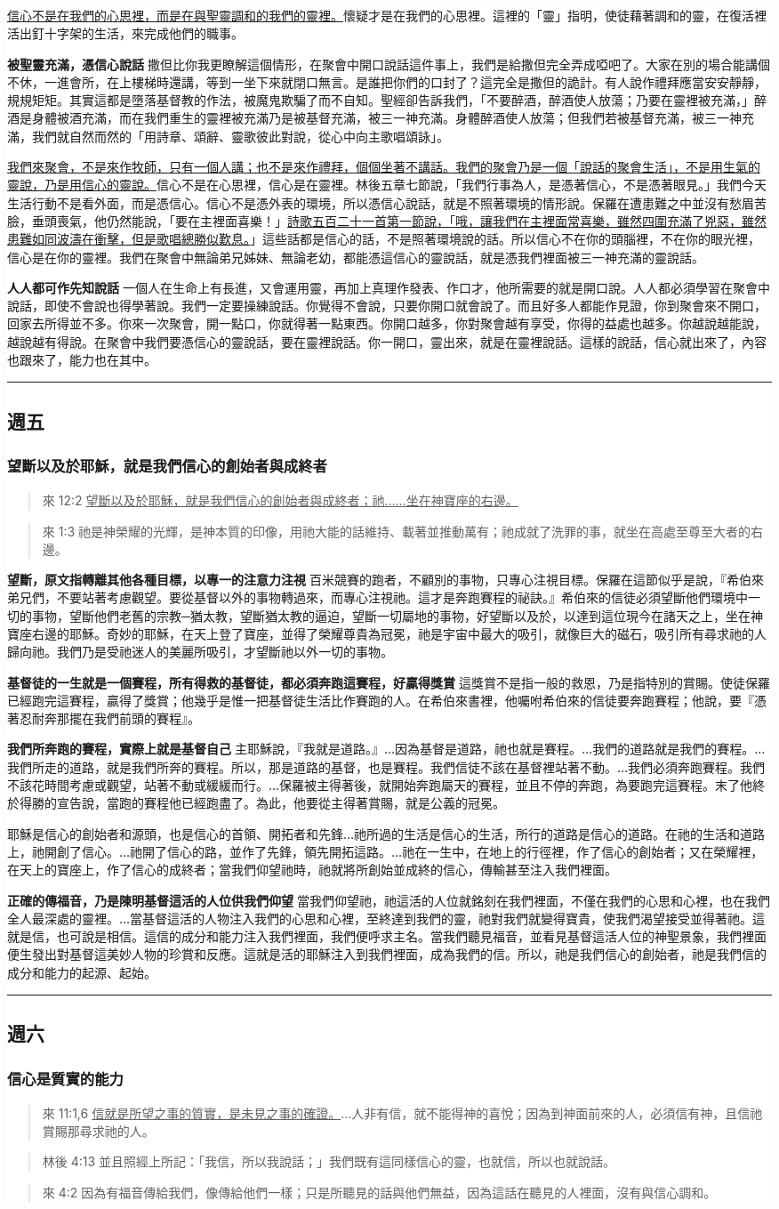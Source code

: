 <u>信心不是在我們的心思裡，而是在與聖靈調和的我們</u><u>的靈裡</u><u>。</u>懷疑才是在我們的心思裡。這裡的「靈」指明，使徒藉著調和的靈，在復活裡活出釘十字架的生活，來完成他們的職事。

**被聖靈充滿，憑信心說話** 撒但比你我更瞭解這個情形，在聚會中開口說話這件事上，我們是給撒但完全弄成啞吧了。大家在別的場合能講個不休，一進會所，在上樓梯時還講，等到一坐下來就閉口無言。是誰把你們的口封了？這完全是撒但的詭計。有人說作禮拜應當安安靜靜，規規矩矩。其實這都是墮落基督教的作法，被魔鬼欺騙了而不自知。聖經卻告訴我們，「不要醉酒，醉酒使人放蕩；乃要在靈裡被充滿，」醉酒是身體被酒充滿，而在我們重生的靈裡被充滿乃是被基督充滿，被三一神充滿。身體醉酒使人放蕩；但我們若被基督充滿，被三一神充滿，我們就自然而然的「用詩章、頌辭、靈歌彼此對說，從心中向主歌唱頌詠」。

<u>我們來聚會，不是</u><u>來作</u><u>牧師，只有</u><u>一</u><u>個人講；也不是</u><u>來作</u><u>禮拜，個個坐著不講話。我們的聚會乃是一個</u><u>「</u><u>說話的聚會生活</u><u>」</u><u>，不是用生氣的靈說，乃是用信心的靈說。</u>信心不是在心思裡，信心是在靈裡。林後五章七節說，「我們行事為人，是憑著信心，不是憑著眼見。」我們今天生活行動不是看外面，而是憑信心。信心不是憑外表的環境，所以憑信心說話，就是不照著環境的情形說。保羅在遭患難之中並沒有愁眉苦臉，垂頭喪氣，他仍然能說，「要在主裡面喜樂！」<u>詩歌五百二十一首第一節說，</u><u>「</u><u>哦，讓我們在主裡面常喜樂，雖然四圍充滿了</u><u>兇</u><u>惡，雖然患難如同波濤在衝擊，但是歌唱總勝似歎息。</u>」這些話都是信心的話，不是照著環境說的話。所以信心不在你的頭腦裡，不在你的眼光裡，信心是在你的靈裡。我們在聚會中無論弟兄姊妹、無論老幼，都能憑這信心的靈說話，就是憑我們裡面被三一神充滿的靈說話。

**人人都可作先知說話** 一個人在生命上有長進，又會運用靈，再加上真理作發表、作口才，他所需要的就是開口說。人人都必須學習在聚會中說話，即使不會說也得學著說。我們一定要操練說話。你覺得不會說，只要你開口就會說了。而且好多人都能作見證，你到聚會來不開口，回家去所得並不多。你來一次聚會，開一點口，你就得著一點東西。你開口越多，你對聚會越有享受，你得的益處也越多。你越說越能說，越說越有得說。在聚會中我們要憑信心的靈說話，要在靈裡說話。你一開口，靈出來，就是在靈裡說話。這樣的說話，信心就出來了，內容也跟來了，能力也在其中。

___

## 週五

### 望斷以及於耶穌，就是我們信心的創始者與成終者

> 來 12:2 <u>望斷以及於耶穌，就是我們信心的創始者與</u><u>成終者</u><u>；</u><u>祂</u><u>…</u><u>…</u><u>坐在神寶座的右邊。</u>

> 來 1:3 祂是神榮耀的光輝，是神本質的印像，用祂大能的話維持、載著並推動萬有；祂成就了洗罪的事，就坐在高處至尊至大者的右邊。

**望斷，原文指轉離其他各種目標，以專一的注意力注視** 百米競賽的跑者，不顧別的事物，只專心注視目標。保羅在這節似乎是說，『希伯來弟兄們，不要站著考慮觀望。要從基督以外的事物轉過來，而專心注視祂。這才是奔跑賽程的祕訣。』希伯來的信徒必須望斷他們環境中一切的事物，望斷他們老舊的宗教─猶太教，望斷猶太教的逼迫，望斷一切屬地的事物，好望斷以及於，以達到這位現今在諸天之上，坐在神寶座右邊的耶穌。奇妙的耶穌，在天上登了寶座，並得了榮耀尊貴為冠冕，祂是宇宙中最大的吸引，就像巨大的磁石，吸引所有尋求祂的人歸向祂。我們乃是受祂迷人的美麗所吸引，才望斷祂以外一切的事物。

**基督徒的一生就是一個賽程，所有得救的基督徒，都必須奔跑這賽程，好贏得獎賞** 這獎賞不是指一般的救恩，乃是指特別的賞賜。使徒保羅已經跑完這賽程，贏得了獎賞；他幾乎是惟一把基督徒生活比作賽跑的人。在希伯來書裡，他囑咐希伯來的信徒要奔跑賽程；他說，要『憑著忍耐奔那擺在我們前頭的賽程』。

**我們所奔跑的賽程，實際上就是基督自己** 主耶穌說，『我就是道路。』…因為基督是道路，祂也就是賽程。…我們的道路就是我們的賽程。…我們所走的道路，就是我們所奔的賽程。所以，那是道路的基督，也是賽程。我們信徒不該在基督裡站著不動。…我們必須奔跑賽程。我們不該花時間考慮或觀望，站著不動或緩緩而行。…保羅被主得著後，就開始奔跑屬天的賽程，並且不停的奔跑，為要跑完這賽程。末了他終於得勝的宣告說，當跑的賽程他已經跑盡了。為此，他要從主得著賞賜，就是公義的冠冕。

耶穌是信心的創始者和源頭，也是信心的首領、開拓者和先鋒…祂所過的生活是信心的生活，所行的道路是信心的道路。在祂的生活和道路上，祂開創了信心。…祂開了信心的路，並作了先鋒，領先開拓這路。…祂在一生中，在地上的行徑裡，作了信心的創始者；又在榮耀裡，在天上的寶座上，作了信心的成終者；當我們仰望祂時，祂就將所創始並成終的信心，傳輸甚至注入我們裡面。

**正確的傳福音，乃是陳明基督這活的人位供我們仰望** 當我們仰望祂，祂這活的人位就銘刻在我們裡面，不僅在我們的心思和心裡，也在我們全人最深處的靈裡。…當基督這活的人物注入我們的心思和心裡，至終達到我們的靈，祂對我們就變得寶貴，使我們渴望接受並得著祂。這就是信，也可說是相信。這信的成分和能力注入我們裡面，我們便呼求主名。當我們聽見福音，並看見基督這活人位的神聖景象，我們裡面便生發出對基督這美妙人物的珍賞和反應。這就是活的耶穌注入到我們裡面，成為我們的信。所以，祂是我們信心的創始者，祂是我們信的成分和能力的起源、起始。

___

## 週六

### 信心是質實的能力

> 來 11:1,6 <u>信就是所望之事的質實，是未見之事的確證。</u>…人非有信，就不能得神的喜悅；因為到神面前來的人，必須信有神，且信祂賞賜那尋求祂的人。

> 林後 4:13 並且照經上所記：「我信，所以我說話；」我們既有這同樣信心的靈，也就信，所以也就說話。

> 來 4:2 因為有福音傳給我們，像傳給他們一樣；只是所聽見的話與他們無益，因為這話在聽見的人裡面，沒有與信心調和。
